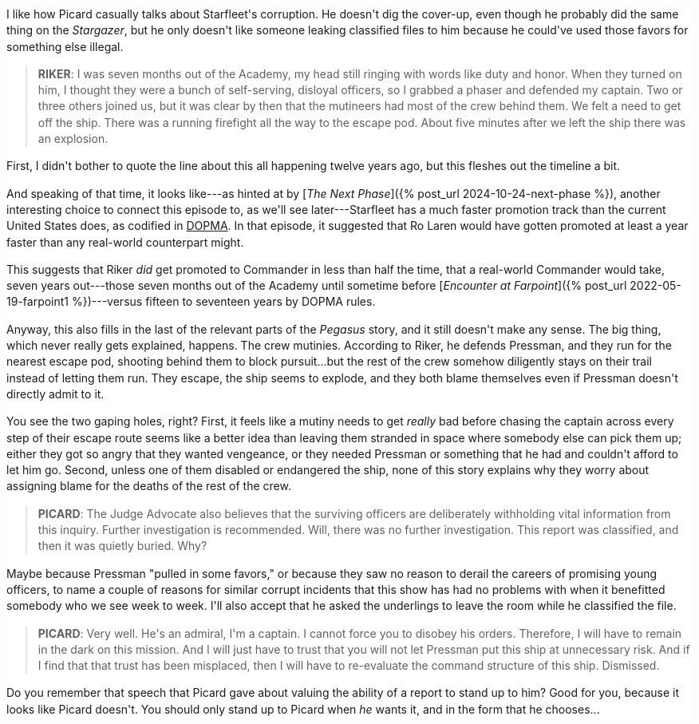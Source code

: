 I like how Picard casually talks about Starfleet's corruption.  He doesn't dig the cover-up, even though he probably did the same thing on the *Stargazer*, but he only doesn't like someone leaking classified files to him because he could've used those favors for something else illegal.

 > **RIKER**: I was seven months out of the Academy, my head still ringing with words like duty and honor. When they turned on him, I thought they were a bunch of self-serving, disloyal officers, so I grabbed a phaser and defended my captain. Two or three others joined us, but it was clear by then that the mutineers had most of the crew behind them. We felt a need to get off the ship. There was a running firefight all the way to the escape pod. About five minutes after we left the ship there was an explosion.

First, I didn't bother to quote the line about this all happening twelve years ago, but this fleshes out the timeline a bit.

And speaking of that time, it looks like---as hinted at by [*The Next Phase*]({% post_url 2024-10-24-next-phase %}), another interesting choice to connect this episode to, as we'll see later---Starfleet has a much faster promotion track than the current United States does, as codified in [DOPMA](https://en.wikipedia.org/wiki/Defense_Officer_Personnel_Management_Act).  In that episode, it suggested that Ro Laren would have gotten promoted at least a year faster than any real-world counterpart might.

This suggests that Riker *did* get promoted to Commander in less than half the time, that a real-world Commander would take, seven years out---those seven months out of the Academy until sometime before [*Encounter at Farpoint*]({% post_url 2022-05-19-farpoint1 %})---versus fifteen to seventeen years by DOPMA rules.

Anyway, this also fills in the last of the relevant parts of the *Pegasus* story, and it still doesn't make any sense.  The big thing, which never really gets explained, happens.  The crew mutinies.  According to Riker, he defends Pressman, and they run for the nearest escape pod, shooting behind them to block pursuit...but the rest of the crew somehow diligently stays on their trail instead of letting them run.  They escape, the ship seems to explode, and they both blame themselves even if Pressman doesn't directly admit to it.

You see the two gaping holes, right?  First, it feels like a mutiny needs to get *really* bad before chasing the captain across every step of their escape route seems like a better idea than leaving them stranded in space where somebody else can pick them up; either they got so angry that they wanted vengeance, or they needed Pressman or something that he had and couldn't afford to let him go.  Second, unless one of them disabled or endangered the ship, none of this story explains why they worry about assigning blame for the deaths of the rest of the crew.

 > **PICARD**: The Judge Advocate also believes that the surviving officers are deliberately withholding vital information from this inquiry. Further investigation is recommended. Will, there was no further investigation. This report was classified, and then it was quietly buried. Why?

Maybe because Pressman "pulled in some favors," or because they saw no reason to derail the careers of promising young officers, to name a couple of reasons for similar corrupt incidents that this show has had no problems with when it benefitted somebody who we see week to week.  I'll also accept that he asked the underlings to leave the room while he classified the file.

 > **PICARD**: Very well. He's an admiral, I'm a captain. I cannot force you to disobey his orders. Therefore, I will have to remain in the dark on this mission. And I will just have to trust that you will not let Pressman put this ship at unnecessary risk. And if I find that that trust has been misplaced, then I will have to re-evaluate the command structure of this ship. Dismissed.

Do you remember that speech that Picard gave about valuing the ability of a report to stand up to him?  Good for you, because it looks like Picard doesn't.  You should only stand up to Picard when *he* wants it, and in the form that he chooses...
